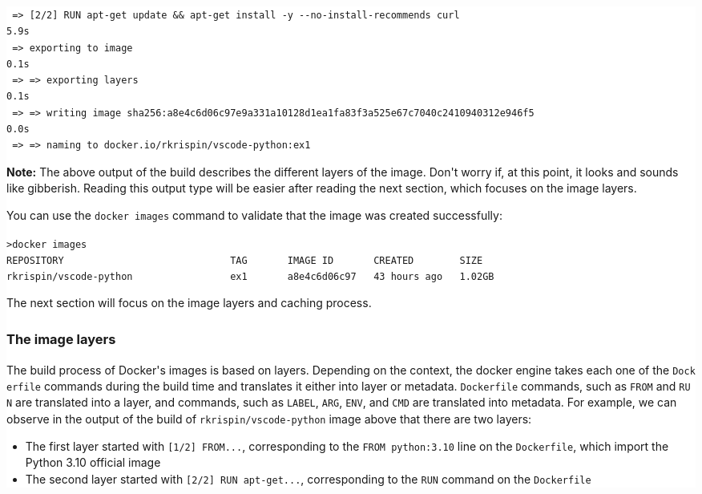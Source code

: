 ``` shell
 => [2/2] RUN apt-get update && apt-get install -y --no-install-recommends curl                                                                                                                                               5.9s
 => exporting to image                                                                                                                                                                                                        0.1s
 => => exporting layers                                                                                                                                                                                                       0.1s
 => => writing image sha256:a8e4c6d06c97e9a331a10128d1ea1fa83f3a525e67c7040c2410940312e946f5                                                                                                                                  0.0s
 => => naming to docker.io/rkrispin/vscode-python:ex1  

 ```

**Note:** The above output of the build describes the different layers of the image. Don't worry if, at this point, it looks and sounds like gibberish. Reading this output type will be easier after reading the next section, which focuses on the image layers.


You can use the `docker images` command to validate that the image was created successfully:

``` shell
>docker images
REPOSITORY                             TAG       IMAGE ID       CREATED        SIZE
rkrispin/vscode-python                 ex1       a8e4c6d06c97   43 hours ago   1.02GB
```

The next section will focus on the image layers and caching process.


### The image layers

The build process of Docker's images is based on layers. Depending on the context, the docker engine takes each one of the `Dockerfile` commands during the build time and translates it either into layer or metadata. `Dockerfile` commands, such as `FROM` and `RUN` are translated into a layer, and commands, such as `LABEL`, `ARG`, `ENV`, and `CMD` are translated into metadata. For example, we can observe in the output of the build of `rkrispin/vscode-python` image above that there are two layers:
- The first layer started with `[1/2] FROM...`, corresponding to the `FROM python:3.10` line on the `Dockerfile`, which import the Python 3.10 official image
- The second layer started with `[2/2] RUN apt-get...`, corresponding  to the `RUN` command on the `Dockerfile`

<figure>